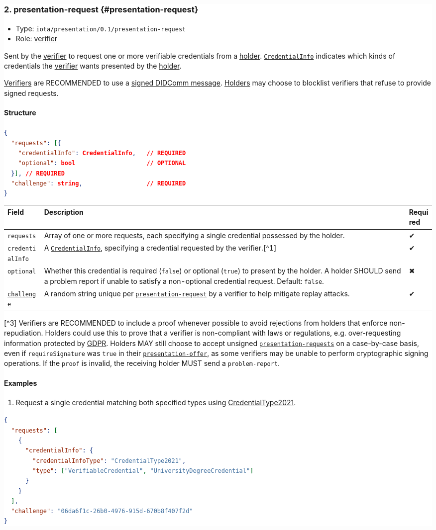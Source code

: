 ### 2. presentation-request {#presentation-request}

- Type: `iota/presentation/0.1/presentation-request`
- Role: [verifier](#roles)

Sent by the [verifier](#roles) to request one or more verifiable credentials from a [holder](#roles). [`CredentialInfo`](../resources/credential-info) indicates which kinds of credentials the [verifier](#roles) wants presented by the [holder](#roles).

[Verifiers](#roles) are RECOMMENDED to use a [signed DIDComm message][sdm]. [Holders](#roles) may choose to blocklist verifiers that refuse to provide signed requests.

#### Structure

```json
{
  "requests": [{
    "credentialInfo": CredentialInfo,   // REQUIRED
    "optional": bool                    // OPTIONAL
  }], // REQUIRED
  "challenge": string,                  // REQUIRED
}
```

| Field                                                             | Description                                                                                                                                                                                                  | Required |
| :---------------------------------------------------------------- | :----------------------------------------------------------------------------------------------------------------------------------------------------------------------------------------------------------- | :------- |
| `requests`                                                        | Array of one or more requests, each specifying a single credential possessed by the holder.                                                                                                                  | ✔        |
| `credentialInfo`                                                  | A [`CredentialInfo`](../resources/credential-info), specifying a credential requested by the verifier.[^1]                                                                                                   | ✔        |
| `optional`                                                        | Whether this credential is required (`false`) or optional (`true`) to present by the holder. A holder SHOULD send a problem report if unable to satisfy a non-optional credential request. Default: `false`. | ✖        |
| [`challenge`](https://w3c-ccg.github.io/ld-proofs/#dfn-challenge) | A random string unique per [`presentation-request`](#presentation-request) by a verifier to help mitigate replay attacks.                                                                                    | ✔        |

[^3] Verifiers are RECOMMENDED to include a proof whenever possible to avoid rejections from holders that enforce non-repudiation. Holders could use this to prove that a verifier is non-compliant with laws or regulations, e.g. over-requesting information protected by [GDPR](https://gdpr-info.eu/). Holders MAY still choose to accept unsigned [`presentation-requests`](#presentation-request) on a case-by-case basis, even if `requireSignature` was `true` in their [`presentation-offer`](#presentation-offer), as some verifiers may be unable to perform cryptographic signing operations. If the `proof` is invalid, the receiving holder MUST send a `problem-report`.

#### Examples

1. Request a single credential matching both specified types using [CredentialType2021].

```json
{
  "requests": [
    {
      "credentialInfo": {
        "credentialInfoType": "CredentialType2021",
        "type": ["VerifiableCredential", "UniversityDegreeCredential"]
      }
    }
  ],
  "challenge": "06da6f1c-26b0-4976-915d-670b8f407f2d"
}
```


[vp]: https://www.w3.org/TR/vc-data-model/#presentations-0
[sae]: https://identity.foundation/didcomm-messaging/spec/#sender-authenticated-encryption
[sdm]: https://identity.foundation/didcomm-messaging/spec/#didcomm-signed-message
[credentialtype2021]: ../resources/credential-info#credentialtype2021